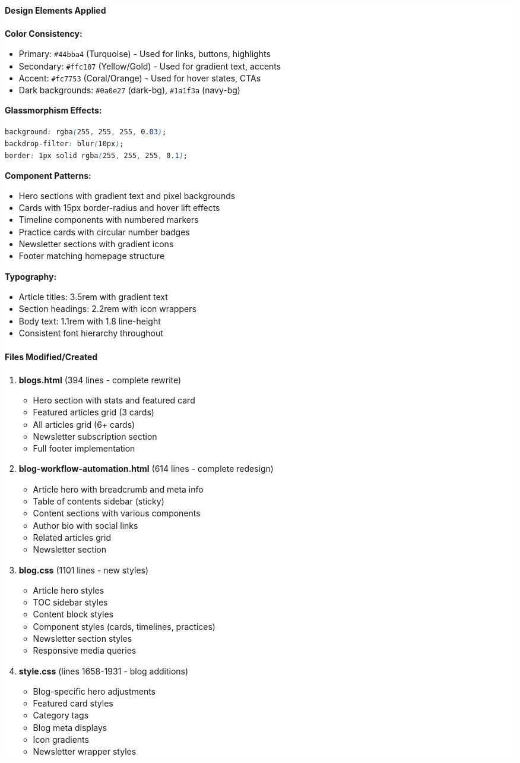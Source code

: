 #### **Design Elements Applied**

**Color Consistency:**
- Primary: `#44bba4` (Turquoise) - Used for links, buttons, highlights
- Secondary: `#ffc107` (Yellow/Gold) - Used for gradient text, accents
- Accent: `#fc7753` (Coral/Orange) - Used for hover states, CTAs
- Dark backgrounds: `#0a0e27` (dark-bg), `#1a1f3a` (navy-bg)

**Glassmorphism Effects:**
```css
background: rgba(255, 255, 255, 0.03);
backdrop-filter: blur(10px);
border: 1px solid rgba(255, 255, 255, 0.1);
```

**Component Patterns:**
- Hero sections with gradient text and pixel backgrounds
- Cards with 15px border-radius and hover lift effects
- Timeline components with numbered markers
- Practice cards with circular number badges
- Newsletter sections with gradient icons
- Footer matching homepage structure

**Typography:**
- Article titles: 3.5rem with gradient text
- Section headings: 2.2rem with icon wrappers
- Body text: 1.1rem with 1.8 line-height
- Consistent font hierarchy throughout

#### **Files Modified/Created**

1. **blogs.html** (394 lines - complete rewrite)
   - Hero section with stats and featured card
   - Featured articles grid (3 cards)
   - All articles grid (6+ cards)
   - Newsletter subscription section
   - Full footer implementation

2. **blog-workflow-automation.html** (614 lines - complete redesign)
   - Article hero with breadcrumb and meta info
   - Table of contents sidebar (sticky)
   - Content sections with various components
   - Author bio with social links
   - Related articles grid
   - Newsletter section

3. **blog.css** (1101 lines - new styles)
   - Article hero styles
   - TOC sidebar styles
   - Content block styles
   - Component styles (cards, timelines, practices)
   - Newsletter section styles
   - Responsive media queries

4. **style.css** (lines 1658-1931 - blog additions)
   - Blog-specific hero adjustments
   - Featured card styles
   - Category tags
   - Blog meta displays
   - Icon gradients
   - Newsletter wrapper styles
